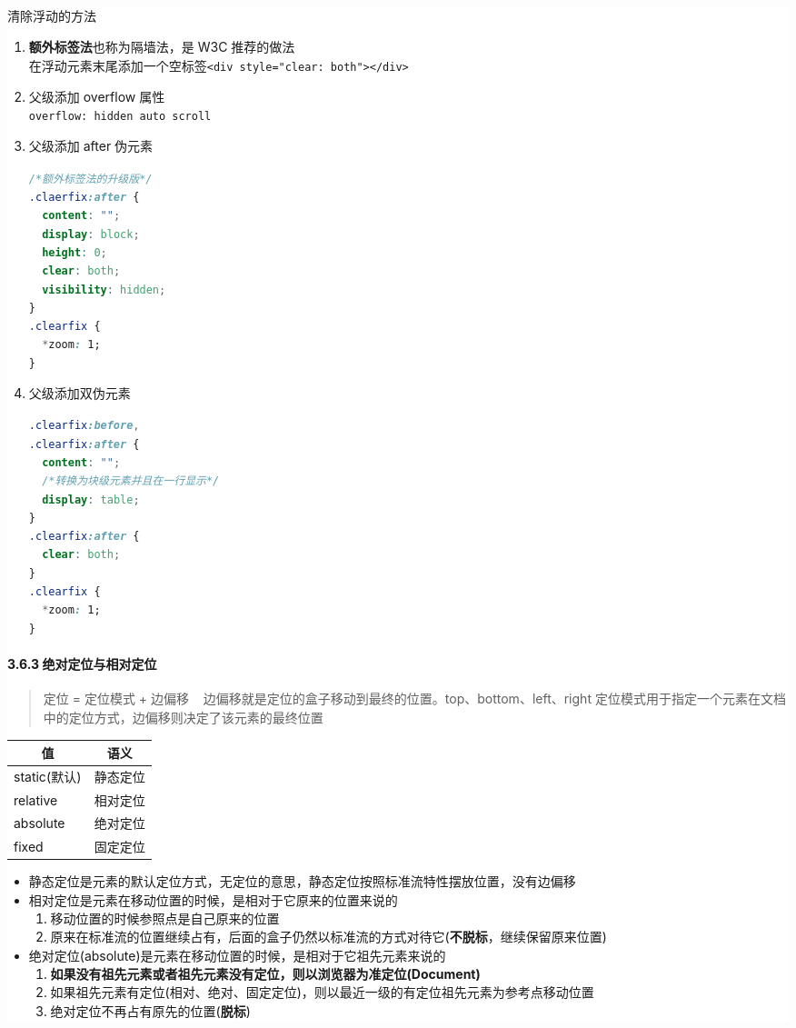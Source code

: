 清除浮动的方法

1. **额外标签法**也称为隔墙法，是 W3C 推荐的做法  
   在浮动元素末尾添加一个空标签`<div style="clear: both"></div>`
2. 父级添加 overflow 属性  
   `overflow: hidden auto scroll`
3. 父级添加 after 伪元素

   ```css
   /*额外标签法的升级版*/
   .claerfix:after {
     content: "";
     display: block;
     height: 0;
     clear: both;
     visibility: hidden;
   }
   .clearfix {
     *zoom: 1;
   }
   ```

4. 父级添加双伪元素
   ```css
   .clearfix:before,
   .clearfix:after {
     content: "";
     /*转换为块级元素并且在一行显示*/
     display: table;
   }
   .clearfix:after {
     clear: both;
   }
   .clearfix {
     *zoom: 1;
   }
   ```

#### 3.6.3 绝对定位与相对定位

> 定位 = 定位模式 + 边偏移 &nbsp;&nbsp;&nbsp;边偏移就是定位的盒子移动到最终的位置。top、bottom、left、right
> 定位模式用于指定一个元素在文档中的定位方式，边偏移则决定了该元素的最终位置

| 值           | 语义     |
| ------------ | -------- |
| static(默认) | 静态定位 |
| relative     | 相对定位 |
| absolute     | 绝对定位 |
| fixed        | 固定定位 |

- 静态定位是元素的默认定位方式，无定位的意思，静态定位按照标准流特性摆放位置，没有边偏移
- 相对定位是元素在移动位置的时候，是相对于它原来的位置来说的
  1. 移动位置的时候参照点是自己原来的位置
  2. 原来在标准流的位置继续占有，后面的盒子仍然以标准流的方式对待它(**不脱标**，继续保留原来位置)
- 绝对定位(absolute)是元素在移动位置的时候，是相对于它祖先元素来说的
  1. **如果没有祖先元素或者祖先元素没有定位，则以浏览器为准定位(Document)**
  2. 如果祖先元素有定位(相对、绝对、固定定位)，则以最近一级的有定位祖先元素为参考点移动位置
  3. 绝对定位不再占有原先的位置(**脱标**)
